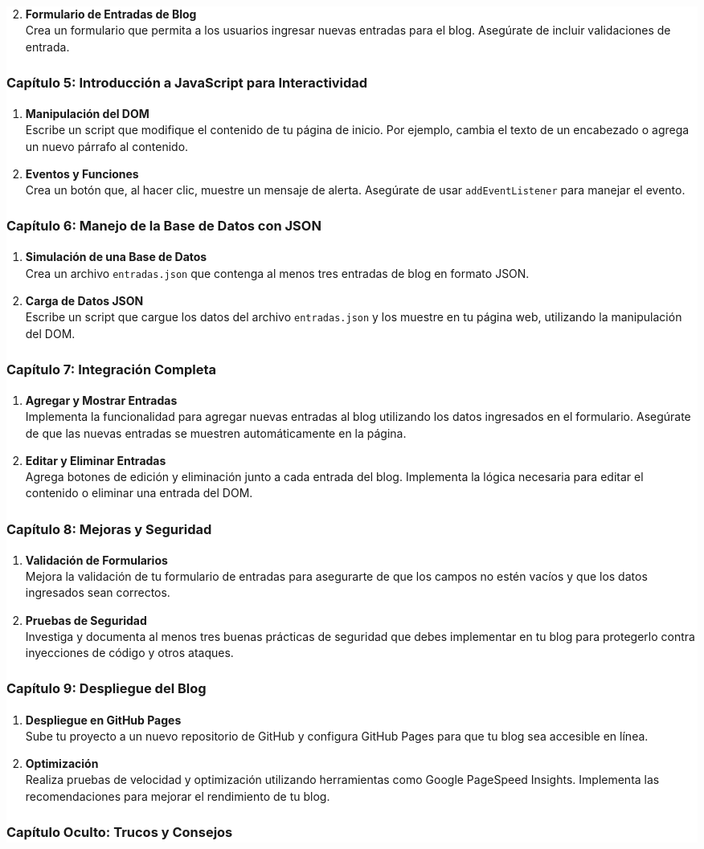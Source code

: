 2. **Formulario de Entradas de Blog**  
   Crea un formulario que permita a los usuarios ingresar nuevas entradas para el blog. Asegúrate de incluir validaciones de entrada.

### Capítulo 5: Introducción a JavaScript para Interactividad

1. **Manipulación del DOM**  
   Escribe un script que modifique el contenido de tu página de inicio. Por ejemplo, cambia el texto de un encabezado o agrega un nuevo párrafo al contenido.

2. **Eventos y Funciones**  
   Crea un botón que, al hacer clic, muestre un mensaje de alerta. Asegúrate de usar `addEventListener` para manejar el evento.

### Capítulo 6: Manejo de la Base de Datos con JSON

1. **Simulación de una Base de Datos**  
   Crea un archivo `entradas.json` que contenga al menos tres entradas de blog en formato JSON.

2. **Carga de Datos JSON**  
   Escribe un script que cargue los datos del archivo `entradas.json` y los muestre en tu página web, utilizando la manipulación del DOM.

### Capítulo 7: Integración Completa

1. **Agregar y Mostrar Entradas**  
   Implementa la funcionalidad para agregar nuevas entradas al blog utilizando los datos ingresados en el formulario. Asegúrate de que las nuevas entradas se muestren automáticamente en la página.

2. **Editar y Eliminar Entradas**  
   Agrega botones de edición y eliminación junto a cada entrada del blog. Implementa la lógica necesaria para editar el contenido o eliminar una entrada del DOM.

### Capítulo 8: Mejoras y Seguridad

1. **Validación de Formularios**  
   Mejora la validación de tu formulario de entradas para asegurarte de que los campos no estén vacíos y que los datos ingresados sean correctos.

2. **Pruebas de Seguridad**  
   Investiga y documenta al menos tres buenas prácticas de seguridad que debes implementar en tu blog para protegerlo contra inyecciones de código y otros ataques.

### Capítulo 9: Despliegue del Blog

1. **Despliegue en GitHub Pages**  
   Sube tu proyecto a un nuevo repositorio de GitHub y configura GitHub Pages para que tu blog sea accesible en línea.

2. **Optimización**  
   Realiza pruebas de velocidad y optimización utilizando herramientas como Google PageSpeed Insights. Implementa las recomendaciones para mejorar el rendimiento de tu blog.

### Capítulo Oculto: Trucos y Consejos
